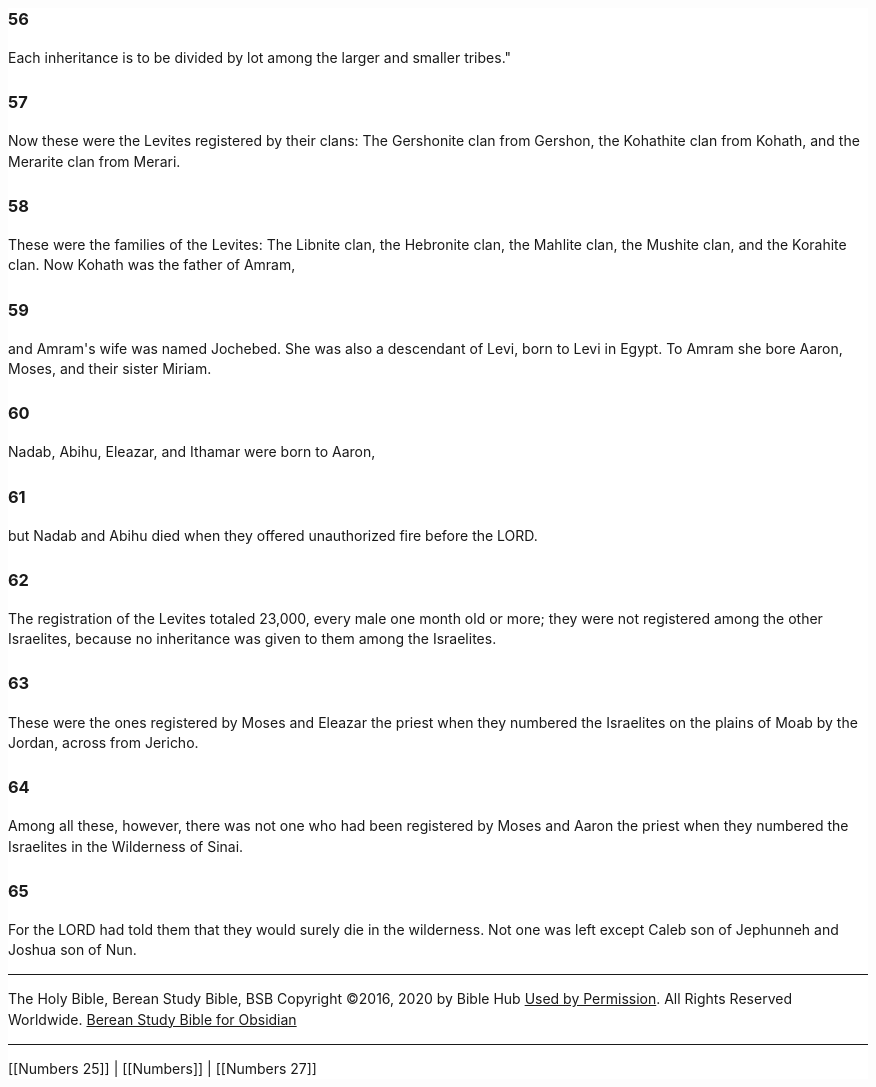 ### 56
Each inheritance is to be divided by lot among the larger and smaller tribes."

### 57
Now these were the Levites registered by their clans: The Gershonite clan from Gershon, the Kohathite clan from Kohath, and the Merarite clan from Merari.

### 58
These were the families of the Levites: The Libnite clan, the Hebronite clan, the Mahlite clan, the Mushite clan, and the Korahite clan. Now Kohath was the father of Amram,

### 59
and Amram's wife was named Jochebed. She was also a descendant of Levi, born to Levi in Egypt. To Amram she bore Aaron, Moses, and their sister Miriam.

### 60
Nadab, Abihu, Eleazar, and Ithamar were born to Aaron,

### 61
but Nadab and Abihu died when they offered unauthorized fire before the LORD.

### 62
The registration of the Levites totaled 23,000, every male one month old or more; they were not registered among the other Israelites, because no inheritance was given to them among the Israelites.

### 63
These were the ones registered by Moses and Eleazar the priest when they numbered the Israelites on the plains of Moab by the Jordan, across from Jericho.

### 64
Among all these, however, there was not one who had been registered by Moses and Aaron the priest when they numbered the Israelites in the Wilderness of Sinai.

### 65
For the LORD had told them that they would surely die in the wilderness. Not one was left except Caleb son of Jephunneh and Joshua son of Nun.

---

The Holy Bible, Berean Study Bible, BSB
Copyright ©2016, 2020 by Bible Hub
[Used by Permission](https://berean.bible/terms.htm). All Rights Reserved Worldwide.
[Berean Study Bible for Obsidian](https://github.com/gapmiss/berean-study-bible-for-obsidian)

---

[[Numbers 25]] | [[Numbers]] | [[Numbers 27]]

